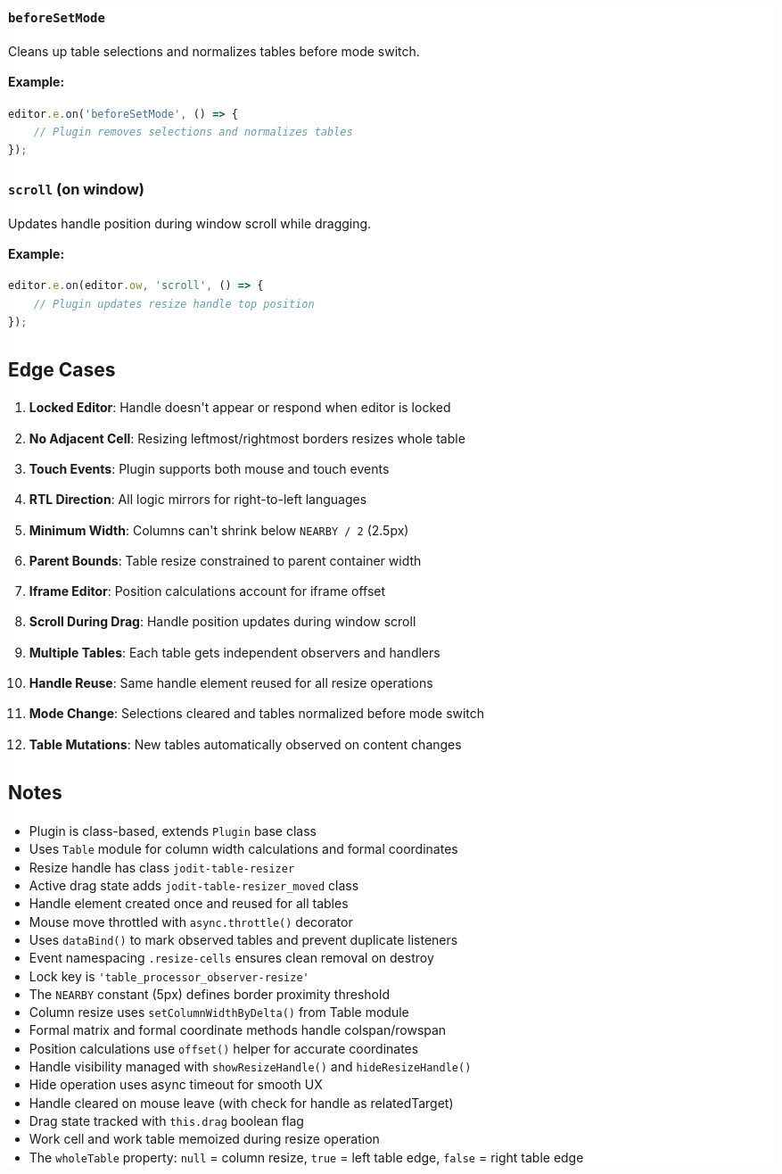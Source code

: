 ### `beforeSetMode`

Cleans up table selections and normalizes tables before mode switch.

**Example:**
```typescript
editor.e.on('beforeSetMode', () => {
    // Plugin removes selections and normalizes tables
});
```

### `scroll` (on window)

Updates handle position during window scroll while dragging.

**Example:**
```typescript
editor.e.on(editor.ow, 'scroll', () => {
    // Plugin updates resize handle top position
});
```

## Edge Cases

1. **Locked Editor**: Handle doesn't appear or respond when editor is locked

2. **No Adjacent Cell**: Resizing leftmost/rightmost borders resizes whole table

3. **Touch Events**: Plugin supports both mouse and touch events

4. **RTL Direction**: All logic mirrors for right-to-left languages

5. **Minimum Width**: Columns can't shrink below `NEARBY / 2` (2.5px)

6. **Parent Bounds**: Table resize constrained to parent container width

7. **Iframe Editor**: Position calculations account for iframe offset

8. **Scroll During Drag**: Handle position updates during window scroll

9. **Multiple Tables**: Each table gets independent observers and handlers

10. **Handle Reuse**: Same handle element reused for all resize operations

11. **Mode Change**: Selections cleared and tables normalized before mode switch

12. **Table Mutations**: New tables automatically observed on content changes

## Notes

- Plugin is class-based, extends `Plugin` base class
- Uses `Table` module for column width calculations and formal coordinates
- Resize handle has class `jodit-table-resizer`
- Active drag state adds `jodit-table-resizer_moved` class
- Handle element created once and reused for all tables
- Mouse move throttled with `async.throttle()` decorator
- Uses `dataBind()` to mark observed tables and prevent duplicate listeners
- Event namespacing `.resize-cells` ensures clean removal on destroy
- Lock key is `'table_processor_observer-resize'`
- The `NEARBY` constant (5px) defines border proximity threshold
- Column resize uses `setColumnWidthByDelta()` from Table module
- Formal matrix and formal coordinate methods handle colspan/rowspan
- Position calculations use `offset()` helper for accurate coordinates
- Handle visibility managed with `showResizeHandle()` and `hideResizeHandle()`
- Hide operation uses async timeout for smooth UX
- Handle cleared on mouse leave (with check for handle as relatedTarget)
- Drag state tracked with `this.drag` boolean flag
- Work cell and work table memoized during resize operation
- The `wholeTable` property: `null` = column resize, `true` = left table edge, `false` = right table edge